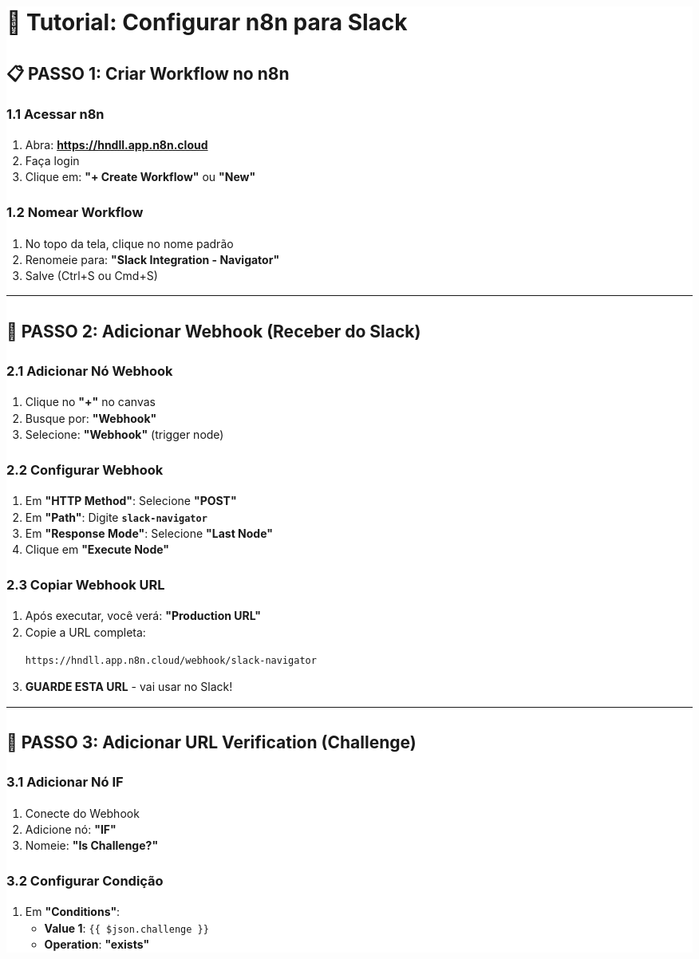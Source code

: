 # 🔧 Tutorial: Configurar n8n para Slack

## 📋 PASSO 1: Criar Workflow no n8n

### 1.1 Acessar n8n
1. Abra: **https://hndll.app.n8n.cloud**
2. Faça login
3. Clique em: **"+ Create Workflow"** ou **"New"**

### 1.2 Nomear Workflow
1. No topo da tela, clique no nome padrão
2. Renomeie para: **"Slack Integration - Navigator"**
3. Salve (Ctrl+S ou Cmd+S)

---

## 📡 PASSO 2: Adicionar Webhook (Receber do Slack)

### 2.1 Adicionar Nó Webhook
1. Clique no **"+"** no canvas
2. Busque por: **"Webhook"**
3. Selecione: **"Webhook"** (trigger node)

### 2.2 Configurar Webhook
1. Em **"HTTP Method"**: Selecione **"POST"**
2. Em **"Path"**: Digite **`slack-navigator`**
3. Em **"Response Mode"**: Selecione **"Last Node"**
4. Clique em **"Execute Node"**

### 2.3 Copiar Webhook URL
1. Após executar, você verá: **"Production URL"**
2. Copie a URL completa:
   ```
   https://hndll.app.n8n.cloud/webhook/slack-navigator
   ```
3. **GUARDE ESTA URL** - vai usar no Slack!

---

## 🔄 PASSO 3: Adicionar URL Verification (Challenge)

### 3.1 Adicionar Nó IF
1. Conecte do Webhook
2. Adicione nó: **"IF"**
3. Nomeie: **"Is Challenge?"**

### 3.2 Configurar Condição
1. Em **"Conditions"**: 
   - **Value 1**: `{{ $json.challenge }}`
   - **Operation**: **"exists"**
